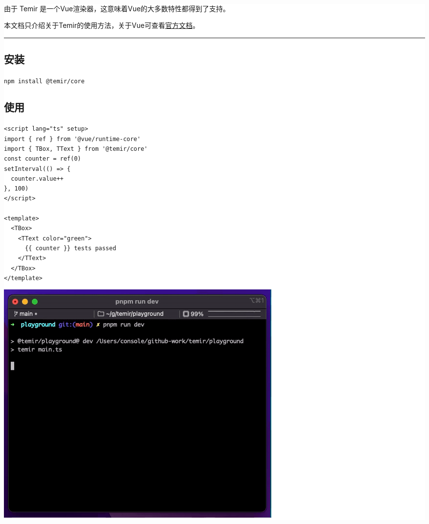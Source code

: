 由于 Temir 是一个Vue渲染器，这意味着Vue的大多数特性都得到了支持。

本文档只介绍关于Temir的使用方法，关于Vue可查看[官方文档](https://vuejs.org/)。

---

## 安装

```sh
npm install @temir/core
```

## 使用

```vue
<script lang="ts" setup>
import { ref } from '@vue/runtime-core'
import { TBox, TText } from '@temir/core'
const counter = ref(0)
setInterval(() => {
  counter.value++
}, 100)
</script>

<template>
  <TBox>
    <TText color="green">
      {{ counter }} tests passed
    </TText>
  </TBox>
</template>

```

<img src="./media/temir-demo.gif" />
